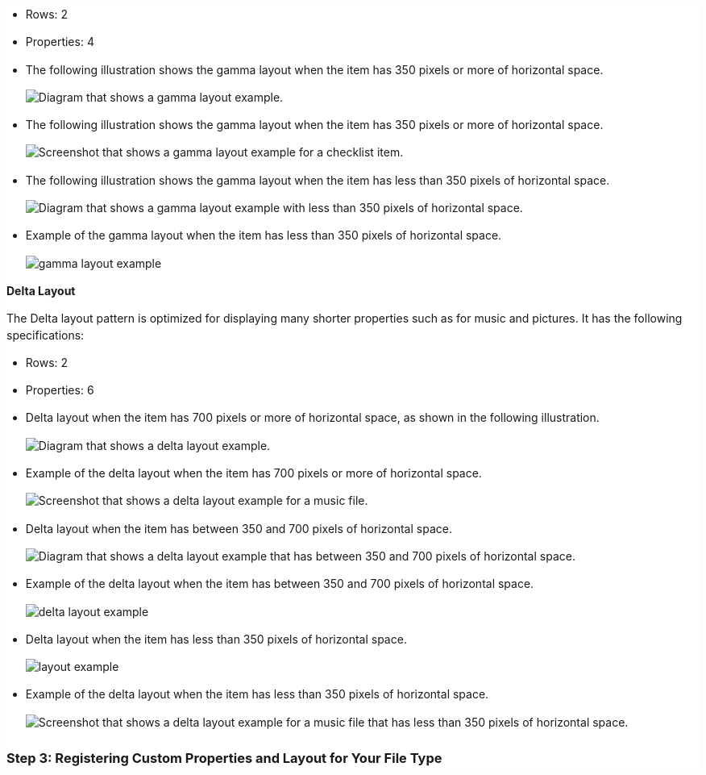 - Rows: 2
- Properties: 4
- The following illustration shows the gamma layout when the item has 350 pixels or more of horizontal space.

    ![Diagram that shows a gamma layout example.](images/content-view/layout5.png)

- The following illustration shows the gamma layout when the item has 350 pixels or more of horizontal space.

    ![Screenshot that shows a gamma layout example for a checklist item.](images/content-view/gammaviewmore.png)

- The following illustration shows the gamma layout when the item has less than 350 pixels of horizontal space.

    ![Diagram that shows a gamma layout example with less than 350 pixels of horizontal space.](images/content-view/layout6.png)

- Example of the gamma layout when the item has less than 350 pixels of horizontal space.

    ![gamma layout example](images/content-view/gammaviewless.png)

**Delta Layout**

The Delta layout pattern is optimized for displaying many shorter properties such as for music and pictures. It has the following specifications:

- Rows: 2
- Properties: 6
- Delta layout when the item has 700 pixels or more of horizontal space, as shown in the following illustration.

    ![Diagram that shows a delta layout example.](images/content-view/layout7.png)

- Example of the delta layout when the item has 700 pixels or more of horizontal space.

    ![Screenshot that shows a delta layout example for a music file.](images/content-view/deltalayoutmore.png)

- Delta layout when the item has between 350 and 700 pixels of horizontal space.

    ![Diagram that shows a delta layout example that has between 350 and 700 pixels of horizontal space.](images/content-view/layout8.png)

- Example of the delta layout when the item has between 350 and 700 pixels of horizontal space.

    ![delta layout example](images/content-view/deltaviewbetween.png)

- Delta layout when the item has less than 350 pixels of horizontal space.

    ![layout example](images/content-view/layout9.png)

- Example of the delta layout when the item has less than 350 pixels of horizontal space.

    ![Screenshot that shows a delta layout example for a music file that has less than 350 pixels of horizontal space.](images/content-view/deltaviewless.png)

### Step 3: Registering Custom Properties and Layout for Your File Type
